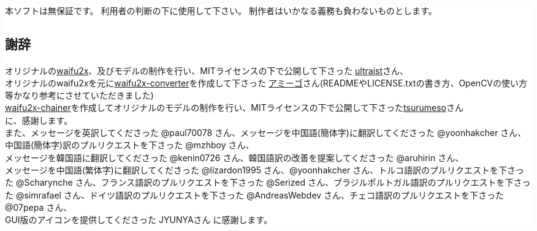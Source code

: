 本ソフトは無保証です。
利用者の判断の下に使用して下さい。
制作者はいかなる義務も負わないものとします。


謝辞
------
オリジナルの[waifu2x](https://github.com/nagadomi/waifu2x)、及びモデルの制作を行い、MITライセンスの下で公開して下さった [ultraist](https://twitter.com/ultraistter)さん、  
オリジナルのwaifu2xを元に[waifu2x-converter](https://github.com/WL-Amigo/waifu2x-converter-cpp)を作成して下さった [アミーゴ](https://twitter.com/WL_Amigo)さん(READMEやLICENSE.txtの書き方、OpenCVの使い方等かなり参考にさせていただきました)  
[waifu2x-chainer](https://github.com/tsurumeso/waifu2x-chainer)を作成してオリジナルのモデルの制作を行い、MITライセンスの下で公開して下さった[tsurumeso](https://github.com/tsurumeso)さん  
に、感謝します。  
また、メッセージを英訳してくださった @paul70078 さん、メッセージを中国語(簡体字)に翻訳してくださった @yoonhakcher さん、中国語(簡体字)訳のプルリクエストを下さった @mzhboy さん、  
メッセージを韓国語に翻訳してくださった @kenin0726 さん、韓国語訳の改善を提案してくださった @aruhirin さん、  
メッセージを中国語(繁体字)に翻訳してくださった @lizardon1995 さん、@yoonhakcher さん、トルコ語訳のプルリクエストを下さった @Scharynche さん、フランス語訳のプルリクエストを下さった @Serized さん、ブラジルポルトガル語訳のプルリクエストを下さった @simrafael さん、ドイツ語訳のプルリクエストを下さった @AndreasWebdev さん、チェコ語訳のプルリクエストを下さった @07pepa さん、  
GUI版のアイコンを提供してくださった JYUNYAさん に感謝します。
